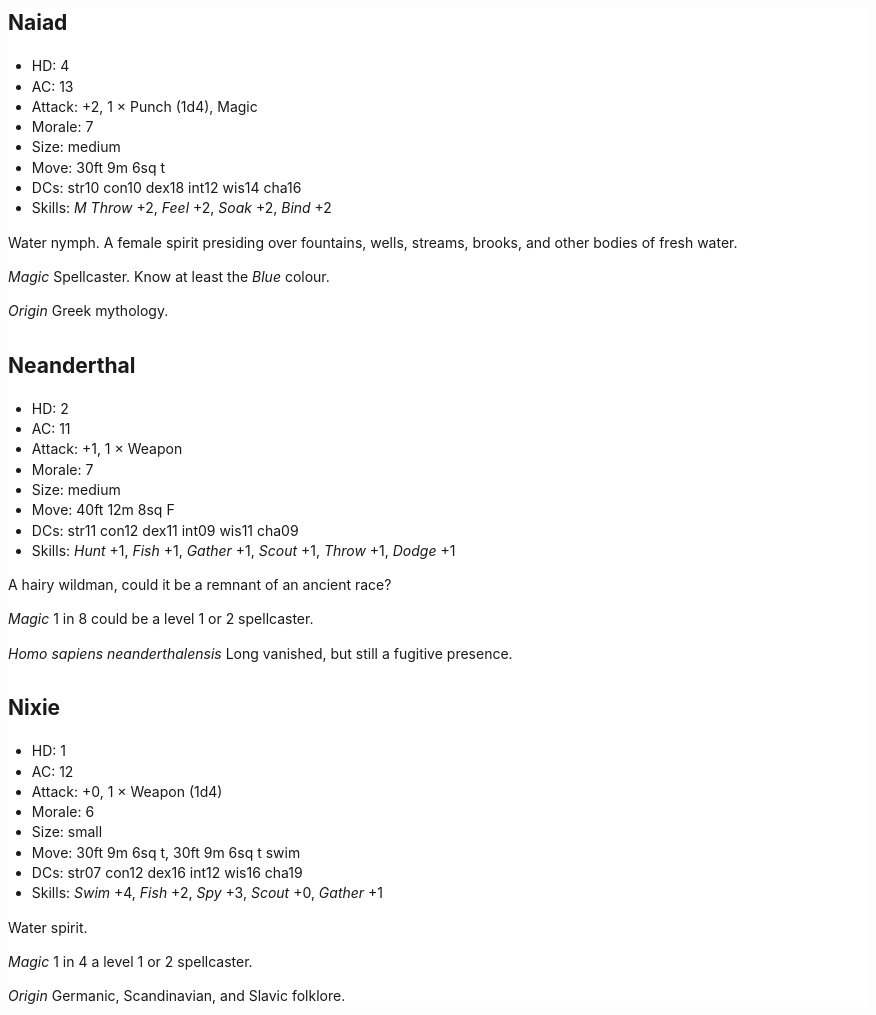 

## Naiad

* HD: 4
* AC: 13
* Attack: +2, 1 × Punch (1d4), Magic
* Morale: 7
* Size: medium
* Move: 30ft 9m 6sq t
* DCs: str10 con10 dex18 int12 wis14 cha16
* Skills: _M Throw_ +2, _Feel_ +2, _Soak_ +2, _Bind_ +2

Water nymph. A female spirit presiding over fountains, wells, streams, brooks, and other bodies of fresh water.

_Magic_ Spellcaster. Know at least the _Blue_ colour.

_Origin_ Greek mythology.



## Neanderthal

* HD: 2
* AC: 11
* Attack: +1, 1 × Weapon
* Morale: 7
* Size: medium
* Move: 40ft 12m 8sq F
* DCs: str11 con12 dex11 int09 wis11 cha09
* Skills: _Hunt_ +1, _Fish_ +1, _Gather_ +1, _Scout_ +1, _Throw_ +1, _Dodge_ +1

A hairy wildman, could it be a remnant of an ancient race?

_Magic_ 1 in 8 could be a level 1 or 2 spellcaster.

_Homo sapiens neanderthalensis_ Long vanished, but still a fugitive presence.



## Nixie

* HD: 1
* AC: 12
* Attack: +0, 1 × Weapon (1d4)
* Morale: 6
* Size: small
* Move: 30ft 9m 6sq t, 30ft 9m 6sq t swim
* DCs: str07 con12 dex16 int12 wis16 cha19
* Skills: _Swim_ +4, _Fish_ +2, _Spy_ +3, _Scout_ +0, _Gather_ +1

Water spirit.

_Magic_ 1 in 4 a level 1 or 2 spellcaster.

_Origin_ Germanic, Scandinavian, and Slavic folklore.
